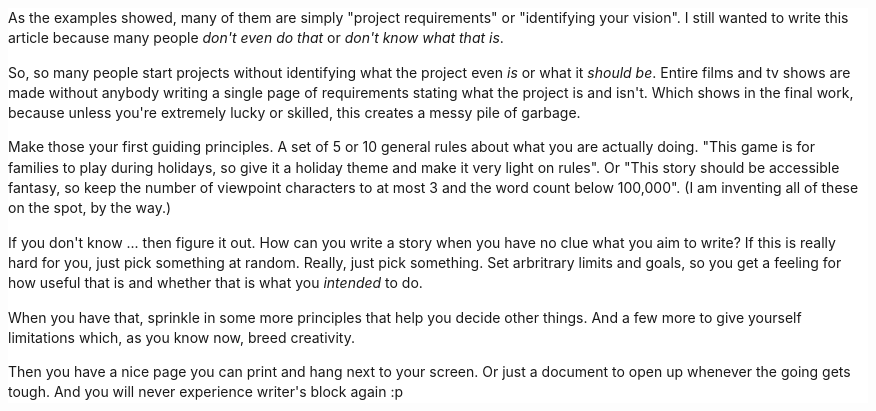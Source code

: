 As the examples showed, many of them are simply "project requirements" or "identifying your vision". I still wanted to write this article because many people _don't even do that_ or _don't know what that is_. 

So, so many people start projects without identifying what the project even _is_ or what it _should be_. Entire films and tv shows are made without anybody writing a single page of requirements stating what the project is and isn't. Which shows in the final work, because unless you're extremely lucky or skilled, this creates a messy pile of garbage.

Make those your first guiding principles. A set of 5 or 10 general rules about what you are actually doing. "This game is for families to play during holidays, so give it a holiday theme and make it very light on rules". Or "This story should be accessible fantasy, so keep the number of viewpoint characters to at most 3 and the word count below 100,000". (I am inventing all of these on the spot, by the way.)

If you don't know ... then figure it out. How can you write a story when you have no clue what you aim to write? If this is really hard for you, just pick something at random. Really, just pick something. Set arbritrary limits and goals, so you get a feeling for how useful that is and whether that is what you _intended_ to do.

When you have that, sprinkle in some more principles that help you decide other things. And a few more to give yourself limitations which, as you know now, breed creativity.

Then you have a nice page you can print and hang next to your screen. Or just a document to open up whenever the going gets tough. And you will never experience writer's block again :p

